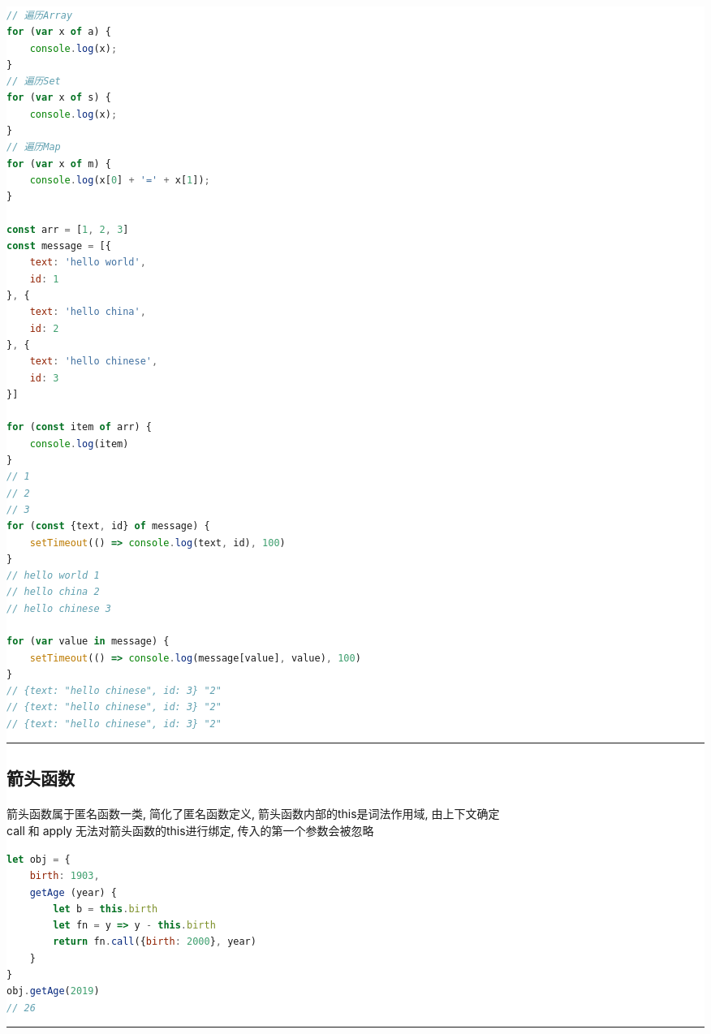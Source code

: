 ```javascript
// 遍历Array
for (var x of a) {
    console.log(x);
}
// 遍历Set
for (var x of s) {
    console.log(x);
}
// 遍历Map
for (var x of m) {
    console.log(x[0] + '=' + x[1]);
}

const arr = [1, 2, 3]
const message = [{
    text: 'hello world',
    id: 1
}, {
    text: 'hello china',
    id: 2
}, {
    text: 'hello chinese',
    id: 3
}]

for (const item of arr) {
    console.log(item)
}
// 1
// 2
// 3
for (const {text, id} of message) {
    setTimeout(() => console.log(text, id), 100)
}
// hello world 1
// hello china 2
// hello chinese 3

for (var value in message) {
    setTimeout(() => console.log(message[value], value), 100)
}
// {text: "hello chinese", id: 3} "2"
// {text: "hello chinese", id: 3} "2"
// {text: "hello chinese", id: 3} "2"
```
---
## 箭头函数
箭头函数属于匿名函数一类, 简化了匿名函数定义, 箭头函数内部的this是词法作用域, 由上下文确定  
call 和 apply 无法对箭头函数的this进行绑定, 传入的第一个参数会被忽略
```javascript
let obj = {
    birth: 1903,
    getAge (year) {
        let b = this.birth
        let fn = y => y - this.birth
        return fn.call({birth: 2000}, year)
    }
}
obj.getAge(2019)
// 26
```
---